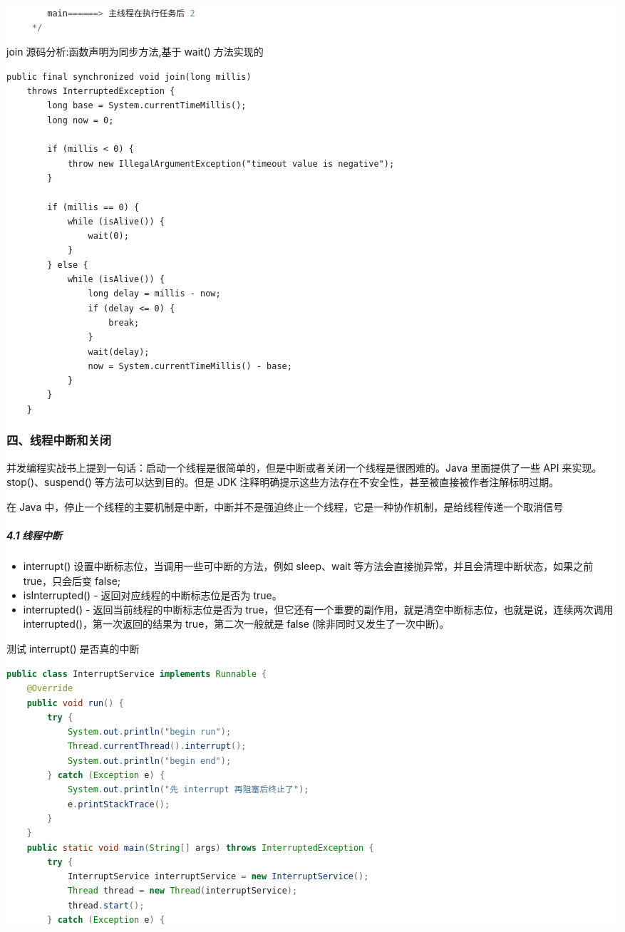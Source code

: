 ```java
        main======> 主线程在执行任务后 2
     */

```
join 源码分析:函数声明为同步方法,基于 wait() 方法实现的

``` 
public final synchronized void join(long millis)
    throws InterruptedException {
        long base = System.currentTimeMillis();
        long now = 0;

        if (millis < 0) {
            throw new IllegalArgumentException("timeout value is negative");
        }

        if (millis == 0) {
            while (isAlive()) {
                wait(0);
            }
        } else {
            while (isAlive()) {
                long delay = millis - now;
                if (delay <= 0) {
                    break;
                }
                wait(delay);
                now = System.currentTimeMillis() - base;
            }
        }
    }  
```
### 四、线程中断和关闭
并发编程实战书上提到一句话：启动一个线程是很简单的，但是中断或者关闭一个线程是很困难的。Java 里面提供了一些 API 来实现。stop()、suspend() 等方法可以达到目的。但是 JDK 注释明确提示这些方法存在不安全性，甚至被直接被作者注解标明过期。

 在 Java 中，停止一个线程的主要机制是中断，中断并不是强迫终止一个线程，它是一种协作机制，是给线程传递一个取消信号
 
##### 4.1 线程中断 
 - interrupt() 设置中断标志位，当调用一些可中断的方法，例如 sleep、wait 等方法会直接抛异常，并且会清理中断状态，如果之前 true，只会后变 false;
 - isInterrupted() - 返回对应线程的中断标志位是否为 true。 
 - interrupted() - 返回当前线程的中断标志位是否为 true，但它还有一个重要的副作用，就是清空中断标志位，也就是说，连续两次调用 interrupted()，第一次返回的结果为 true，第二次一般就是 false (除非同时又发生了一次中断)。


测试 interrupt() 是否真的中断
```java
public class InterruptService implements Runnable {
    @Override
    public void run() {
        try {
            System.out.println("begin run");
            Thread.currentThread().interrupt();
            System.out.println("begin end");
        } catch (Exception e) {
            System.out.println("先 interrupt 再阻塞后终止了");
            e.printStackTrace();
        }
    }
    public static void main(String[] args) throws InterruptedException {
        try {
            InterruptService interruptService = new InterruptService();
            Thread thread = new Thread(interruptService);
            thread.start();
        } catch (Exception e) {
```